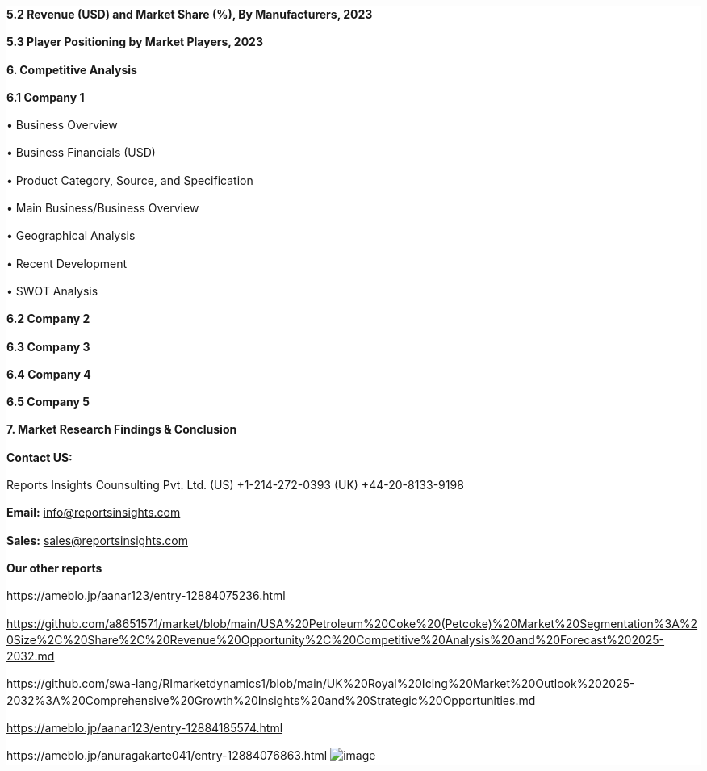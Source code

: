 <strong>5.2 Revenue (USD) and Market Share (%), By Manufacturers, 2023</strong>

<strong>5.3 Player Positioning by Market Players, 2023</strong>

<strong>6. Competitive Analysis</strong>

<strong>6.1 Company 1</strong>

• Business Overview

• Business Financials (USD)

• Product Category, Source, and Specification

• Main Business/Business Overview

• Geographical Analysis

• Recent Development

• SWOT Analysis

<strong>6.2 Company 2</strong>

<strong>6.3 Company 3</strong>

<strong>6.4 Company 4</strong>

<strong>6.5 Company 5</strong>

<strong>7. Market Research Findings &amp; Conclusion</strong>

<strong>Contact US:</strong>

Reports Insights Counsulting Pvt. Ltd.
(US) +1-214-272-0393
(UK) +44-20-8133-9198
<p class=""""><b>Email:</b> <a href=mailto:info@reportsinsights.com>info@reportsinsights.com</a></p>
<p class=""""><b>Sales:</b> <a href=mailto:sales@reportsinsights.com>sales@reportsinsights.com</a></p>

<strong>Our other reports</strong>

<a href=https://ameblo.jp/aanar123/entry-12884075236.html>https://ameblo.jp/aanar123/entry-12884075236.html</a>

<a href=https://github.com/a8651571/market/blob/main/USA%20Petroleum%20Coke%20(Petcoke)%20Market%20Segmentation%3A%20Size%2C%20Share%2C%20Revenue%20Opportunity%2C%20Competitive%20Analysis%20and%20Forecast%202025-2032.md>https://github.com/a8651571/market/blob/main/USA%20Petroleum%20Coke%20(Petcoke)%20Market%20Segmentation%3A%20Size%2C%20Share%2C%20Revenue%20Opportunity%2C%20Competitive%20Analysis%20and%20Forecast%202025-2032.md</a>

<a href=https://github.com/swa-lang/RImarketdynamics1/blob/main/UK%20Royal%20Icing%20Market%20Outlook%202025-2032%3A%20Comprehensive%20Growth%20Insights%20and%20Strategic%20Opportunities.md>https://github.com/swa-lang/RImarketdynamics1/blob/main/UK%20Royal%20Icing%20Market%20Outlook%202025-2032%3A%20Comprehensive%20Growth%20Insights%20and%20Strategic%20Opportunities.md</a>

<a href=https://ameblo.jp/aanar123/entry-12884185574.html>https://ameblo.jp/aanar123/entry-12884185574.html</a>

<a href=https://ameblo.jp/anuragakarte041/entry-12884076863.html>https://ameblo.jp/anuragakarte041/entry-12884076863.html</a>
![image](https://github.com/user-attachments/assets/6ef95129-1cf9-4059-aaf9-cabb63268c85)
